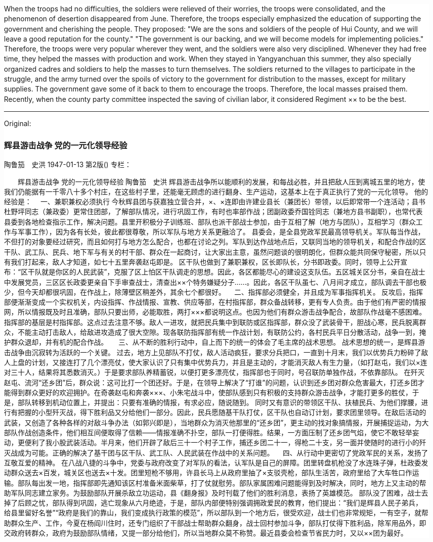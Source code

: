 When the troops had no difficulties, the soldiers were relieved of their worries, the troops were consolidated, and the phenomenon of desertion disappeared from June. Therefore, the troops especially emphasized the education of supporting the government and cherishing the people. They proposed: "We are the sons and soldiers of the people of Hui County, and we will leave a good reputation for the county." "The government is our backing, and we will become models for implementing policies." Therefore, the troops were very popular wherever they went, and the soldiers were also very disciplined. Whenever they had free time, they helped the masses with production and work. When they stayed in Yangyanchuan this summer, they also specially organized cadres and soldiers to help the masses to turn themselves. The soldiers returned to the villages to participate in the struggle, and the army turned over the spoils of victory to the government for distribution to the masses, except for military supplies. The government gave some of it back to them to encourage the troops. Therefore, the local masses praised them. Recently, when the county party committee inspected the saving of civilian labor, it considered Regiment ×× to be the best.



<hr /> 

Original: 


### 辉县游击战争  党的一元化领导经验
陶鲁笳　史洪
1947-01-13
第2版()
专栏：

　　辉县游击战争
    党的一元化领导经验
    陶鲁笳　史洪
    辉县游击战争所以能顺利的发展，和每战必胜，并且把敌人压到离城五里的地方，使我们仍能据有一千零八十多个村庄，在这些村子里，还能毫无顾虑的进行翻身、生产运动，这基本上在于真正执行了党的一元化领导。
    他的经验是：
  　一、兼职兼权必须执行
    今秋辉县团与获嘉独立营合并，×、×连即由许建业县长（兼团长）带领，以后即常带一个连活动；县书杜野坪同志（兼政委）更常住团部，了解部队情况，进行巩固工作，有时也率部作战；团副政委乔国铨同志（兼地方县书副职），也常代表县委到各地检查指示工作，解决问题。县里开积极分子训练班、部队也派干部战士参加，由于互相了解（地方与团队），互相学习（群众工作与军事工作），因为各有长处，彼此都很尊敬，所以军队与地方关系更融洽了。
    县委会，是全县党政军民最高领导机关。军队每当作战，不但打的对象要经过研究，而且如何打与地方怎么配合，也都在讨论之列。军队到达作战地点后，又联同当地的领导机关，和配合作战的区干队、武工队、民兵、地下军与有关的村干部、群众在一起商讨，让大家出主意，虽然问题谈的很明朗化，但群众能共同保守秘密，所以只有我们打起来，敌人才知道，如七十五里奔袭赵屯即是。
    区干队也做到了兼职兼权，区长即队长，分书即政委。同时，领导上公开宣布：“区干队就是你区的人民武装”，克服了区上怕区干队调走的思想。因此，各区都能尽心的建设这支队伍。五区城关区分书，亲自在战士中发展党员，三区区长政委更亲自下手审查战士，清查出××个特务嫌疑分子……。因此，各区干队虽七、八月间才成立，部队调去干部也极少，但今天却都很巩固，在作战上，除薄壁区稍差外，其余七个都很好。
  　二、指挥部必须健全，并且成为军事指挥机关。
    反攻后，指挥部便渐渐变成一个实权机关，内设指挥、作战情报、宣教、供应等部，在村指挥部，群众备战转移，更有专人负责。由于他们有严密的情报网，所以情报既及时且准确，部队只要出师，必能取胜，两打×××都说明这点。也因为他们有群众游击战争配合，故部队作战毫不感困难。
    指挥部的基层是村指挥部。这点过去注意不够。敌人一进攻，就把民兵集中到联防或区指挥部，群众没了武装骨干，胆战心寒，民兵脱离群众，不能主动打击敌人，给敌进攻造成了很大空隙。现各联防指挥部有统一作战计划，有联防公约，各村民兵平日分散活动，战争一到，掩护群众退却，并有机的配合作战。
　  三、从不断的胜利行动中，自上而下的统一的体会了毛主席的战术思想。
    战术思想的统一，是辉县游击战争由沉寂转为活跃的一个关键。
    过去，地方上见部队不打仗，敌人活动疯狂，要求分兵把口，一直到十月末，我们以优势兵力粉碎了敌人上盘的计划，又接连打了几个漂亮仗，使大家认识了只有集中优势兵力，并且是主动的，才能消灭敌人有生力量，（如打赵屯，我们以×连对三十人，结果将其悉数消灭。）于是要求部队养精蓄锐，以便打更多漂亮仗，指挥部也于同时，号召联防单独作战，不依靠部队。
    在歼灭赵屯、流河“还乡团”后，群众说：这可比打一个团还好。于是，在领导上解决了“打谁”的问题，认识到还乡团对群众危害最大，打还乡团才能得到群众更好的欢迎拥护。在奇袭赵屯和奔袭×××、小朱宅战斗中，使部队感到只有积极的支持群众游击战争，才能打更多的胜仗，于是，部队转移到机动位置上，并提出：只要有准确的情报，有求必应，随说随到。
    同时又有意识的带领区干队、扶植民兵、为他们撑腰，进行有把握的小型歼灭战，得下胜利品又分给他们一部分。因此，民兵愿随基干队打仗，区干队也自动订计划，要求团里领导。在敌后活动的武装，又创造了各种各样的对敌斗争办法（如郭兴即是），当地群众为消灭他那里的“还乡团”，更主动的找对象搞情报，开展捕捉运动，为大部队作战创造条件，他们相互间便取得了信赖——情报准确不扑空，部队一打便得胜。结果，一方面压制了还乡团气焰，使它不敢轻举妄动，更便利了我小股武装活动。半月来，他们开辟了敌后三十一个村子工作，捕还乡团二十一，得枪二十支，另一面并使随时的进行小的歼灭战成为可能。正确的解决了基干团与区干队、武工队、人民武装在作战中的关系问题。
  　四、从行动中更密切了党政军民的关系，发扬了互敬互爱的精神。
    在八战八捷的斗争中，党委与政府改变了对军队的看法，认军队是自己的屏障。团里转盘机枪没了水连珠子弹，杜政委发动群众送去×百发，城关区也送去×十发。团里短枪不够用，许县长马上从政府里抽了×支驳壳枪，部队生活苦，政府里给了大车牲口作运输。部队每出发一地，指挥部即先通知该区村准备米面柴草，打了仗就慰劳。部队家属困难问题能得到及时解决，同时，地方上又主动的帮助军队同志建立家务。为鼓励部队开展杀敌立功运动，县《翻身报》及时刊载了他们的胜利消息，表扬了英雄模范。
    部队没了困难，战士去掉了后顾之忧，部队得到巩固，逃亡现象从六月绝迹，于是，部队内部便特别强调拥政爱民的教育，他们提出：“我们是辉县人民子弟兵，给县里留好名誉”“政府是我们的靠山，我们变成执行政策的模范”，所以部队到一个地方后，很受欢迎，战士们也非常规矩，一有空子，就帮助群众生产、工作，今夏在杨阎川住时，还专门组织了干部战士帮助群众翻身，战士回村参加斗争，部队打仗得下胜利品，除军用品外，即交政府转群众，政府为鼓励部队情绪，又提一部分给他们，所以当地群众莫不称赞。最近县委会检查节省民力时，又以××团为最好。
